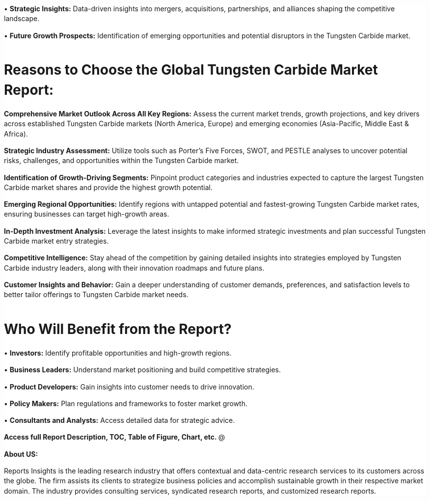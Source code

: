 • <strong>Strategic Insights:</strong> Data-driven insights into mergers, acquisitions, partnerships, and alliances shaping the competitive landscape.

• <strong>Future Growth Prospects:</strong> Identification of emerging opportunities and potential disruptors in the Tungsten Carbide market.

# <strong>Reasons to Choose the Global Tungsten Carbide Market Report:</strong>

<strong>Comprehensive Market Outlook Across All Key Regions:</strong>
Assess the current market trends, growth projections, and key drivers across established Tungsten Carbide markets (North America, Europe) and emerging economies (Asia-Pacific, Middle East & Africa).

<strong>Strategic Industry Assessment:</strong>
Utilize tools such as Porter’s Five Forces, SWOT, and PESTLE analyses to uncover potential risks, challenges, and opportunities within the Tungsten Carbide market.

<strong>Identification of Growth-Driving Segments:</strong>
Pinpoint product categories and industries expected to capture the largest Tungsten Carbide market shares and provide the highest growth potential.

<strong>Emerging Regional Opportunities:</strong>
Identify regions with untapped potential and fastest-growing Tungsten Carbide market rates, ensuring businesses can target high-growth areas.

<strong>In-Depth Investment Analysis:</strong>
Leverage the latest insights to make informed strategic investments and plan successful Tungsten Carbide market entry strategies.

<strong>Competitive Intelligence:</strong>
Stay ahead of the competition by gaining detailed insights into strategies employed by Tungsten Carbide industry leaders, along with their innovation roadmaps and future plans.

<strong>Customer Insights and Behavior:</strong>
Gain a deeper understanding of customer demands, preferences, and satisfaction levels to better tailor offerings to Tungsten Carbide market needs.

# <strong>Who Will Benefit from the Report?</strong>

• <strong>Investors:</strong> Identify profitable opportunities and high-growth regions.

• <strong>Business Leaders:</strong> Understand market positioning and build competitive strategies.

• <strong>Product Developers:</strong> Gain insights into customer needs to drive innovation.

• <strong>Policy Makers:</strong> Plan regulations and frameworks to foster market growth.

• <strong>Consultants and Analysts:</strong> Access detailed data for strategic advice.
</ul>
<strong>Access full Report Description, TOC, Table of Figure, Chart, etc. </strong>@  <a href= style=color:#0000ff;></a></font>

<strong><strong>About US</strong>:</strong>

Reports Insights is the leading research industry that offers contextual and data-centric research services to its customers across the globe. The firm assists its clients to strategize business policies and accomplish sustainable growth in their respective market domain. The industry provides consulting services, syndicated research reports, and customized research reports.
